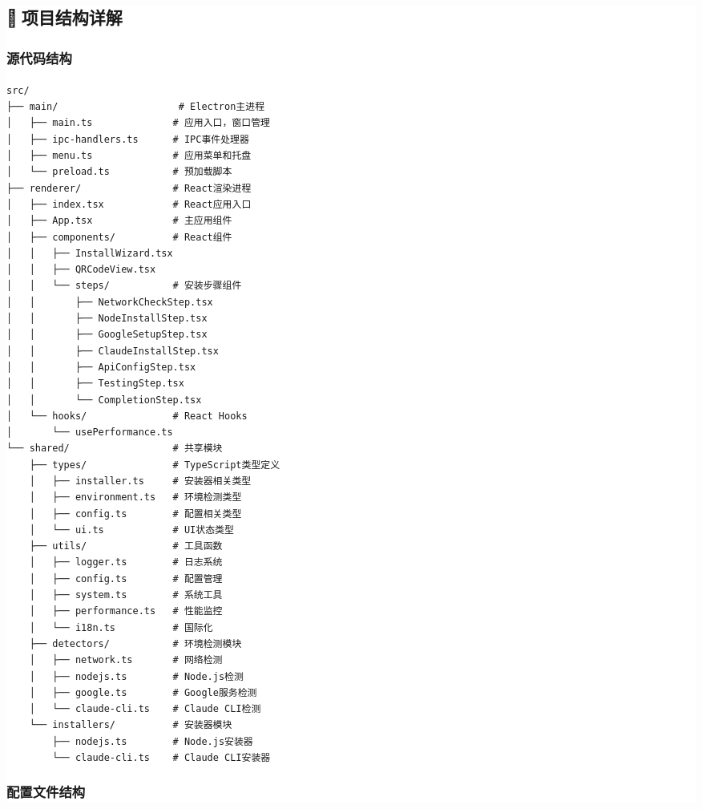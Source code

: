 ## 📁 项目结构详解

### 源代码结构

```
src/
├── main/                     # Electron主进程
│   ├── main.ts              # 应用入口，窗口管理
│   ├── ipc-handlers.ts      # IPC事件处理器
│   ├── menu.ts              # 应用菜单和托盘
│   └── preload.ts           # 预加载脚本
├── renderer/                # React渲染进程
│   ├── index.tsx            # React应用入口
│   ├── App.tsx              # 主应用组件
│   ├── components/          # React组件
│   │   ├── InstallWizard.tsx
│   │   ├── QRCodeView.tsx
│   │   └── steps/           # 安装步骤组件
│   │       ├── NetworkCheckStep.tsx
│   │       ├── NodeInstallStep.tsx
│   │       ├── GoogleSetupStep.tsx
│   │       ├── ClaudeInstallStep.tsx
│   │       ├── ApiConfigStep.tsx
│   │       ├── TestingStep.tsx
│   │       └── CompletionStep.tsx
│   └── hooks/               # React Hooks
│       └── usePerformance.ts
└── shared/                  # 共享模块
    ├── types/               # TypeScript类型定义
    │   ├── installer.ts     # 安装器相关类型
    │   ├── environment.ts   # 环境检测类型
    │   ├── config.ts        # 配置相关类型
    │   └── ui.ts            # UI状态类型
    ├── utils/               # 工具函数
    │   ├── logger.ts        # 日志系统
    │   ├── config.ts        # 配置管理
    │   ├── system.ts        # 系统工具
    │   ├── performance.ts   # 性能监控
    │   └── i18n.ts          # 国际化
    ├── detectors/           # 环境检测模块
    │   ├── network.ts       # 网络检测
    │   ├── nodejs.ts        # Node.js检测
    │   ├── google.ts        # Google服务检测
    │   └── claude-cli.ts    # Claude CLI检测
    └── installers/          # 安装器模块
        ├── nodejs.ts        # Node.js安装器
        └── claude-cli.ts    # Claude CLI安装器
```

### 配置文件结构

